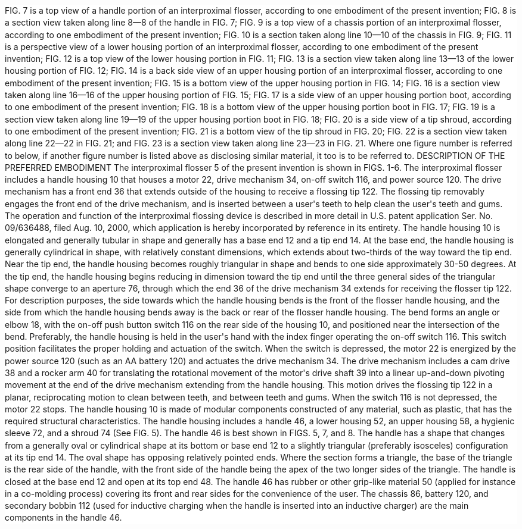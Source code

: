 FIG. 7 is a top view of a handle portion of an interproximal flosser, according to one embodiment of the present invention;
FIG. 8 is a section view taken along line 8—8 of the handle in FIG. 7;
FIG. 9 is a top view of a chassis portion of an interproximal flosser, according to one embodiment of the present invention;
FIG. 10 is a section taken along line 10—10 of the chassis in FIG. 9;
FIG. 11 is a perspective view of a lower housing portion of an interproximal flosser, according to one embodiment of the present invention;
FIG. 12 is a top view of the lower housing portion in FIG. 11;
FIG. 13 is a section view taken along line 13—13 of the lower housing portion of FIG. 12;
FIG. 14 is a back side view of an upper housing portion of an interproximal flosser, according to one embodiment of the present invention;
FIG. 15 is a bottom view of the upper housing portion in FIG. 14;
FIG. 16 is a section view taken along line 16—16 of the upper housing portion of FIG. 15;
FIG. 17 is a side view of an upper housing portion boot, according to one embodiment of the present invention;
FIG. 18 is a bottom view of the upper housing portion boot in FIG. 17;
FIG. 19 is a section view taken along line 19—19 of the upper housing portion boot in FIG. 18;
FIG. 20 is a side view of a tip shroud, according to one embodiment of the present invention;
FIG. 21 is a bottom view of the tip shroud in FIG. 20;
FIG. 22 is a section view taken along line 22—22 in FIG. 21; and
FIG. 23 is a section view taken along line 23—23 in FIG. 21.
Where one figure number is referred to below, if another figure number is listed above as disclosing similar material, it too is to be referred to.
DESCRIPTION OF THE PREFERRED EMBODIMENT
The interproximal flosser 5 of the present invention is shown in FIGS. 1-6. The interproximal flosser includes a handle housing 10 that houses a motor 22, drive mechanism 34, on-off switch 116, and power source 120. The drive mechanism has a front end 36 that extends outside of the housing to receive a flossing tip 122. The flossing tip removably engages the front end of the drive mechanism, and is inserted between a user's teeth to help clean the user's teeth and gums. The operation and function of the interproximal flossing device is described in more detail in U.S. patent application Ser. No. 09/636488, filed Aug. 10, 2000, which application is hereby incorporated by reference in its entirety.
The handle housing 10 is elongated and generally tubular in shape and generally has a base end 12 and a tip end 14. At the base end, the handle housing is generally cylindrical in shape, with relatively constant dimensions, which extends about two-thirds of the way toward the tip end. Near the tip end, the handle housing becomes roughly triangular in shape and bends to one side approximately 30-50 degrees. At the tip end, the handle housing begins reducing in dimension toward the tip end until the three general sides of the triangular shape converge to an aperture 76, through which the end 36 of the drive mechanism 34 extends for receiving the flosser tip 122. For description purposes, the side towards which the handle housing bends is the front of the flosser handle housing, and the side from which the handle housing bends away is the back or rear of the flosser handle housing.
The bend forms an angle or elbow 18, with the on-off push button switch 116 on the rear side of the housing 10, and positioned near the intersection of the bend. Preferably, the handle housing is held in the user's hand with the index finger operating the on-off switch 116. This switch position facilitates the proper holding and actuation of the switch. When the switch is depressed, the motor 22 is energized by the power source 120 (such as an AA battery 120) and actuates the drive mechanism 34. The drive mechanism includes a cam drive 38 and a rocker arm 40 for translating the rotational movement of the motor's drive shaft 39 into a linear up-and-down pivoting movement at the end of the drive mechanism extending from the handle housing. This motion drives the flossing tip 122 in a planar, reciprocating motion to clean between teeth, and between teeth and gums. When the switch 116 is not depressed, the motor 22 stops.
The handle housing 10 is made of modular components constructed of any material, such as plastic, that has the required structural characteristics. The handle housing includes a handle 46, a lower housing 52, an upper housing 58, a hygienic sleeve 72, and a shroud 74 (See FIG. 5).
The handle 46 is best shown in FIGS. 5, 7, and 8. The handle has a shape that changes from a generally oval or cylindrical shape at its bottom or base end 12 to a slightly triangular (preferably isosceles) configuration at its tip end 14. The oval shape has opposing relatively pointed ends. Where the section forms a triangle, the base of the triangle is the rear side of the handle, with the front side of the handle being the apex of the two longer sides of the triangle. The handle is closed at the base end 12 and open at its top end 48. The handle 46 has rubber or other grip-like material 50 (applied for instance in a co-molding process) covering its front and rear sides for the convenience of the user. The chassis 86, battery 120, and secondary bobbin 112 (used for inductive charging when the handle is inserted into an inductive charger) are the main components in the handle 46.